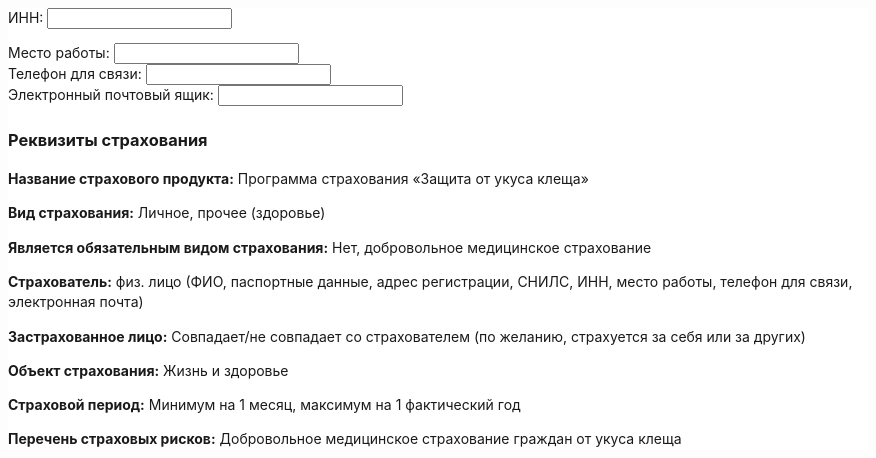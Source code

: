 <label for="inn">ИНН:</label>
<input type="text" id="inn">
</div>
<div>
<label for="workplace">Место работы:</label>
<input type="text" id="workplace">
</div>
<div>
<label for="phoneNumber">Телефон для связи:</label>
<input type="tel" id="phoneNumber" required>
</div>
<div>
<label for="email">Электронный почтовый ящик:</label>
<input type="email" id="email" required>
</div>
</div>

<div class="requisites">
<h3>Реквизиты страхования</h3>
<p><strong>Название страхового продукта:</strong> Программа страхования «Защита от укуса клеща»</p>
<p><strong>Вид страхования:</strong> Личное, прочее (здоровье)</p>
<p><strong>Является обязательным видом страхования:</strong> Нет, добровольное медицинское страхование</p>
<p><strong>Страхователь:</strong> физ. лицо (ФИО, паспортные данные, адрес регистрации, СНИЛС, ИНН, место работы, телефон для связи, электронная почта)</p>
<p><strong>Застрахованное лицо:</strong> Совпадает/не совпадает со страхователем (по желанию, страхуется за себя или за других)</p>
<p><strong>Объект страхования:</strong> Жизнь и здоровье</p>
<p><strong>Страховой период:</strong> Минимум на 1 месяц, максимум на 1 фактический год</p>
<p><strong>Перечень страховых рисков:</strong> Добровольное медицинское страхование граждан от укуса клеща</p>
</div>
</div>

<script>
function calculatePremium() {
// Получение значений из формы калькулятора
const program = document.querySelector('input[name="program"]:checked').value;
const insuranceDays = parseInt(document.getElementById('insuranceDays').value, 10);
const coverageAmount = parseFloat(document.getElementById('coverageAmount').value, 10);

if (isNaN(insuranceDays)  insuranceDays <= 0  isNaN(coverageAmount) || coverageAmount <= 0) {
document.getElementById('premiumResult').textContent = 'Пожалуйста, введите корректные данные для расчёта.';
return;
}

let baseRate;
switch (program) {
case 'basic':
baseRate = 0.01;
break;
case 'complex':
baseRate = 0.015;
break;
case 'complex_ambulance':
baseRate = 0.02;
break;
default:
baseRate = 0.01;
}
